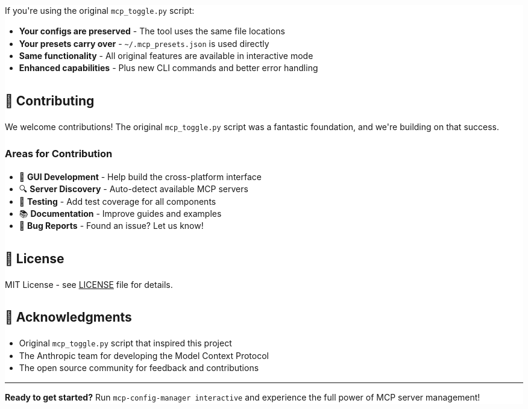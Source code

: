 If you're using the original `mcp_toggle.py` script:

- **Your configs are preserved** - The tool uses the same file locations
- **Your presets carry over** - `~/.mcp_presets.json` is used directly
- **Same functionality** - All original features are available in interactive mode
- **Enhanced capabilities** - Plus new CLI commands and better error handling

## 🤝 Contributing

We welcome contributions! The original `mcp_toggle.py` script was a fantastic foundation, and we're building on that success.

### Areas for Contribution

- 🎨 **GUI Development** - Help build the cross-platform interface
- 🔍 **Server Discovery** - Auto-detect available MCP servers
- 🧪 **Testing** - Add test coverage for all components
- 📚 **Documentation** - Improve guides and examples
- 🐛 **Bug Reports** - Found an issue? Let us know!

## 📄 License

MIT License - see [LICENSE](LICENSE) file for details.

## 🙏 Acknowledgments

- Original `mcp_toggle.py` script that inspired this project
- The Anthropic team for developing the Model Context Protocol
- The open source community for feedback and contributions

---

**Ready to get started?** Run `mcp-config-manager interactive` and experience the full power of MCP server management!